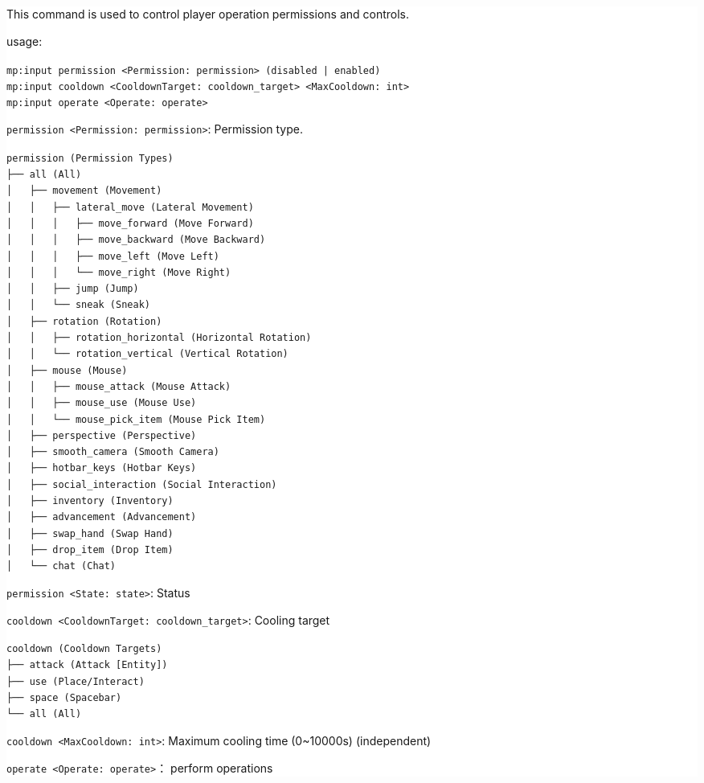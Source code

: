 This command is used to control player operation permissions and controls.

usage:
```
mp:input permission <Permission: permission> (disabled | enabled)
mp:input cooldown <CooldownTarget: cooldown_target> <MaxCooldown: int>
mp:input operate <Operate: operate>
```

`permission <Permission: permission>`: Permission type.

```
permission (Permission Types)
├── all (All)
│   ├── movement (Movement)
│   │   ├── lateral_move (Lateral Movement)
│   │   │   ├── move_forward (Move Forward)
│   │   │   ├── move_backward (Move Backward)
│   │   │   ├── move_left (Move Left)
│   │   │   └── move_right (Move Right)
│   │   ├── jump (Jump)
│   │   └── sneak (Sneak)
│   ├── rotation (Rotation)
│   │   ├── rotation_horizontal (Horizontal Rotation)
│   │   └── rotation_vertical (Vertical Rotation)
│   ├── mouse (Mouse)
│   │   ├── mouse_attack (Mouse Attack)
│   │   ├── mouse_use (Mouse Use)
│   │   └── mouse_pick_item (Mouse Pick Item)
│   ├── perspective (Perspective)
│   ├── smooth_camera (Smooth Camera)
│   ├── hotbar_keys (Hotbar Keys)
│   ├── social_interaction (Social Interaction)
│   ├── inventory (Inventory)
│   ├── advancement (Advancement)
│   ├── swap_hand (Swap Hand)
│   ├── drop_item (Drop Item)
│   └── chat (Chat)
```

`permission <State: state>`: Status

`cooldown <CooldownTarget: cooldown_target>`: Cooling target

```
cooldown (Cooldown Targets)
├── attack (Attack [Entity])
├── use (Place/Interact)
├── space (Spacebar)
└── all (All)
```

`cooldown <MaxCooldown: int>`: Maximum cooling time (0~10000s) (independent)

`operate <Operate: operate>`： perform operations
